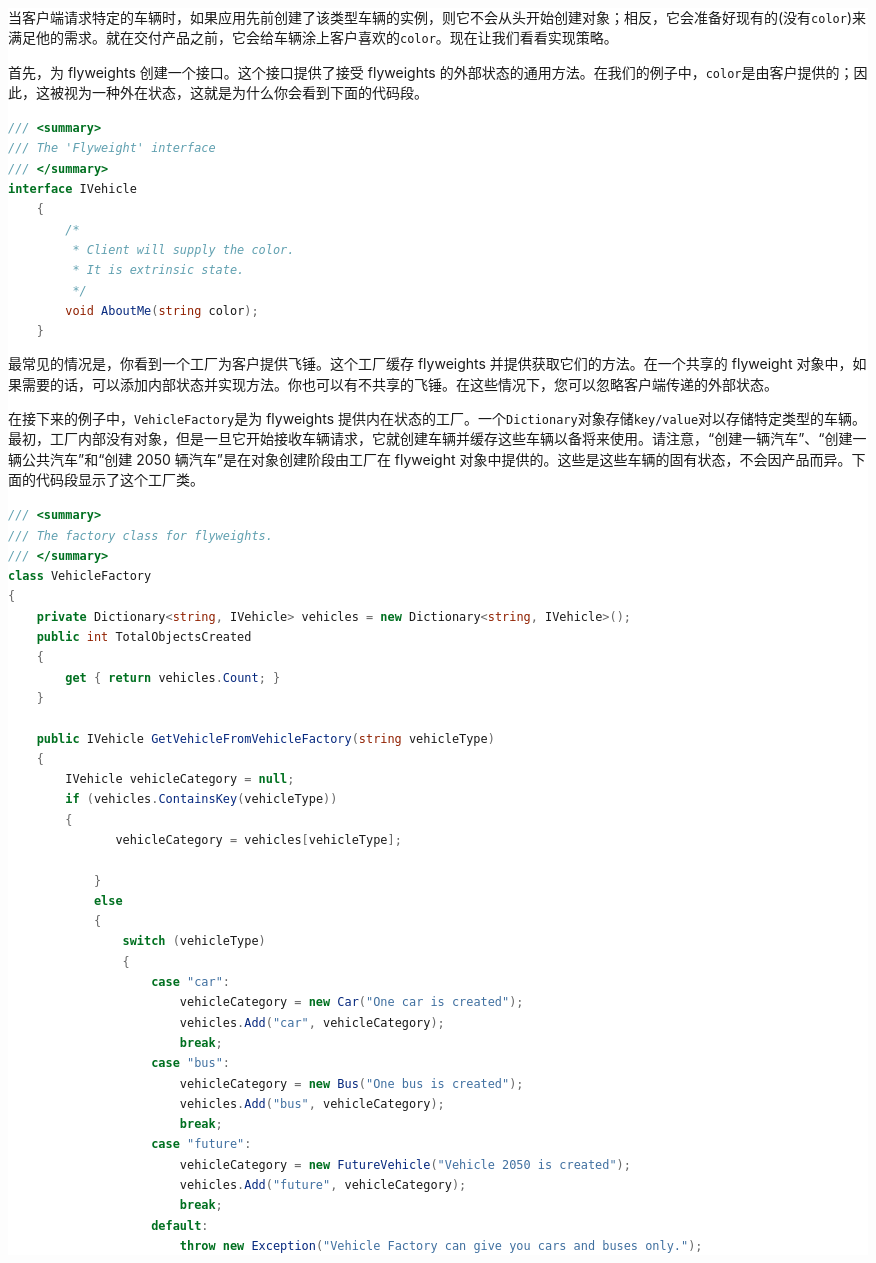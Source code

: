 当客户端请求特定的车辆时，如果应用先前创建了该类型车辆的实例，则它不会从头开始创建对象；相反，它会准备好现有的(没有`color`)来满足他的需求。就在交付产品之前，它会给车辆涂上客户喜欢的`color`。现在让我们看看实现策略。

首先，为 flyweights 创建一个接口。这个接口提供了接受 flyweights 的外部状态的通用方法。在我们的例子中，`color`是由客户提供的；因此，这被视为一种外在状态，这就是为什么你会看到下面的代码段。

```cs
/// <summary>
/// The 'Flyweight' interface
/// </summary>
interface IVehicle
    {
        /*
         * Client will supply the color.
         * It is extrinsic state.
         */
        void AboutMe(string color);
    }

```

最常见的情况是，你看到一个工厂为客户提供飞锤。这个工厂缓存 flyweights 并提供获取它们的方法。在一个共享的 flyweight 对象中，如果需要的话，可以添加内部状态并实现方法。你也可以有不共享的飞锤。在这些情况下，您可以忽略客户端传递的外部状态。

在接下来的例子中，`VehicleFactory`是为 flyweights 提供内在状态的工厂。一个`Dictionary`对象存储`key/value`对以存储特定类型的车辆。最初，工厂内部没有对象，但是一旦它开始接收车辆请求，它就创建车辆并缓存这些车辆以备将来使用。请注意，“创建一辆汽车”、“创建一辆公共汽车”和“创建 2050 辆汽车”是在对象创建阶段由工厂在 flyweight 对象中提供的。这些是这些车辆的固有状态，不会因产品而异。下面的代码段显示了这个工厂类。

```cs
/// <summary>
/// The factory class for flyweights.
/// </summary>
class VehicleFactory
{
    private Dictionary<string, IVehicle> vehicles = new Dictionary<string, IVehicle>();
    public int TotalObjectsCreated
    {
        get { return vehicles.Count; }
    }

    public IVehicle GetVehicleFromVehicleFactory(string vehicleType)
    {
        IVehicle vehicleCategory = null;
        if (vehicles.ContainsKey(vehicleType))
        {
               vehicleCategory = vehicles[vehicleType];

            }
            else
            {
                switch (vehicleType)
                {
                    case "car":
                        vehicleCategory = new Car("One car is created");
                        vehicles.Add("car", vehicleCategory);
                        break;
                    case "bus":
                        vehicleCategory = new Bus("One bus is created");
                        vehicles.Add("bus", vehicleCategory);
                        break;
                    case "future":
                        vehicleCategory = new FutureVehicle("Vehicle 2050 is created");
                        vehicles.Add("future", vehicleCategory);
                        break;
                    default:
                        throw new Exception("Vehicle Factory can give you cars and buses only.");
```